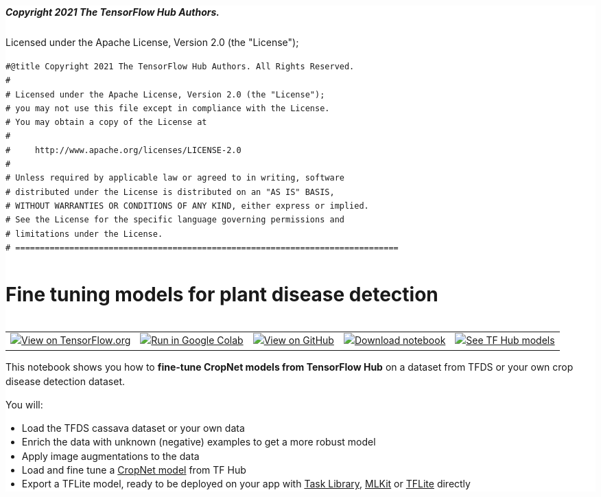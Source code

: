 ##### Copyright 2021 The TensorFlow Hub Authors. 
Licensed under the Apache License, Version 2.0 (the "License");


```
#@title Copyright 2021 The TensorFlow Hub Authors. All Rights Reserved.
#
# Licensed under the Apache License, Version 2.0 (the "License");
# you may not use this file except in compliance with the License.
# You may obtain a copy of the License at
#
#     http://www.apache.org/licenses/LICENSE-2.0
#
# Unless required by applicable law or agreed to in writing, software
# distributed under the License is distributed on an "AS IS" BASIS,
# WITHOUT WARRANTIES OR CONDITIONS OF ANY KIND, either express or implied.
# See the License for the specific language governing permissions and
# limitations under the License.
# ==============================================================================
```

# Fine tuning models for plant disease detection


<table class="tfo-notebook-buttons" align="left">
  <td>
    <a target="_blank" href="https://www.tensorflow.org/hub/tutorials/cropnet_on_device"><img src="https://www.tensorflow.org/images/tf_logo_32px.png" />View on TensorFlow.org</a>
  </td>
  <td>
    <a target="_blank" href="https://colab.research.google.com/github/tensorflow/docs/blob/master/site/en/hub/tutorials/cropnet_on_device.ipynb"><img src="https://www.tensorflow.org/images/colab_logo_32px.png" />Run in Google Colab</a>
  </td>
  <td>
    <a target="_blank" href="https://github.com/tensorflow/docs/blob/master/site/en/hub/tutorials/cropnet_on_device.ipynb"><img src="https://www.tensorflow.org/images/GitHub-Mark-32px.png" />View on GitHub</a>
  </td>
  <td>
    <a href="https://storage.googleapis.com/tensorflow_docs/docs/site/en/hub/tutorials/cropnet_on_device.ipynb"><img src="https://www.tensorflow.org/images/download_logo_32px.png" />Download notebook</a>
  </td>
  <td>
    <a href="https://tfhub.dev/s?module-type=image-feature-vector&q=cropnet"><img src="https://www.tensorflow.org/images/hub_logo_32px.png" />See TF Hub models</a>
  </td>
</table>

This notebook shows you how to **fine-tune CropNet models from TensorFlow Hub** on a dataset from TFDS or your own crop disease detection dataset.

You will:
- Load the TFDS cassava dataset or your own data
- Enrich the data with unknown (negative) examples to get a more robust model
- Apply image augmentations to the data
- Load and fine tune a [CropNet model](https://tfhub.dev/s?module-type=image-feature-vector&q=cropnet) from TF Hub
- Export a TFLite model, ready to be deployed on your app with [Task Library](https://www.tensorflow.org/lite/inference_with_metadata/task_library/image_classifier), [MLKit](https://developers.google.com/ml-kit/vision/image-labeling/custom-models/android) or [TFLite](https://www.tensorflow.org/lite/guide/inference) directly
